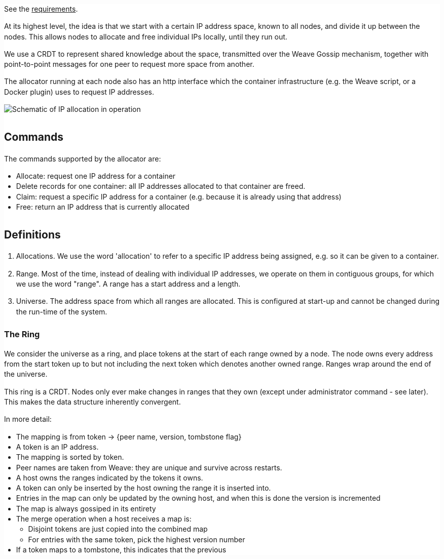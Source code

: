 See the [requirements](https://github.com/zettio/weave/wiki/IP-allocation-requirements).

At its highest level, the idea is that we start with a certain IP
address space, known to all nodes, and divide it up between the
nodes. This allows nodes to allocate and free individual IPs locally,
until they run out.

We use a CRDT to represent shared knowledge about the space,
transmitted over the Weave Gossip mechanism, together with
point-to-point messages for one peer to request more space from
another.

The allocator running at each node also has an http interface which
the container infrastructure (e.g. the Weave script, or a Docker
plugin) uses to request IP addresses.

![Schematic of IP allocation in operation](https://docs.google.com/drawings/d/1-EUIRKYxwfKTpBJ7v_LMcdvSpodIMSz4lT3wgEfWKl4/pub?w=701&h=310)

## Commands

The commands supported by the allocator are:

- Allocate: request one IP address for a container
- Delete records for one container: all IP addresses allocated to that
  container are freed.
- Claim: request a specific IP address for a container (e.g. because
  it is already using that address)
- Free: return an IP address that is currently allocated

## Definitions

1. Allocations. We use the word 'allocation' to refer to a specific
   IP address being assigned, e.g. so it can be given to a container.

2. Range. Most of the time, instead of dealing with individual IP
   addresses, we operate on them in contiguous groups, for which we
   use the word "range".  A range has a start address and a length.

3. Universe. The address space from which all ranges are
   allocated. This is configured at start-up and cannot be changed
   during the run-time of the system.

### The Ring

We consider the universe as a ring, and place tokens at the start of
each range owned by a node.  The node owns every address from the
start token up to but not including the next token which denotes
another owned range. Ranges wrap around the end of the universe.

This ring is a CRDT.  Nodes only ever make changes in ranges that they
own (except under administrator command - see later). This makes the
data structure inherently convergent.

In more detail:
- The mapping is from token -> {peer name, version, tombstone flag}
- A token is an IP address.
- The mapping is sorted by token.
- Peer names are taken from Weave: they are unique and survive across restarts.
- A host owns the ranges indicated by the tokens it owns.
- A token can only be inserted by the host owning the range it is inserted into.
- Entries in the map can only be updated by the owning host, and when
  this is done the version is incremented
- The map is always gossiped in its entirety
- The merge operation when a host receives a map is:
  - Disjoint tokens are just copied into the combined map
  - For entries with the same token, pick the highest version number
- If a token maps to a tombstone, this indicates that the previous